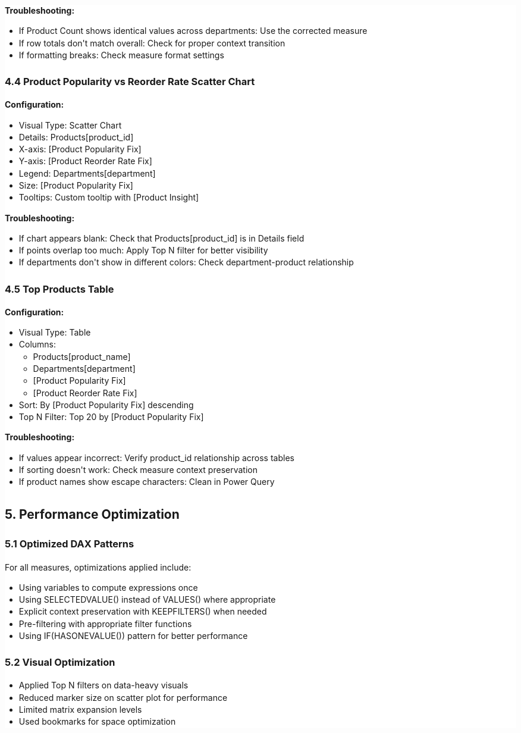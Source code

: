 **Troubleshooting:**
- If Product Count shows identical values across departments: Use the corrected measure
- If row totals don't match overall: Check for proper context transition
- If formatting breaks: Check measure format settings

### 4.4 Product Popularity vs Reorder Rate Scatter Chart

**Configuration:**
- Visual Type: Scatter Chart
- Details: Products[product_id]
- X-axis: [Product Popularity Fix]
- Y-axis: [Product Reorder Rate Fix]
- Legend: Departments[department]
- Size: [Product Popularity Fix]
- Tooltips: Custom tooltip with [Product Insight]

**Troubleshooting:**
- If chart appears blank: Check that Products[product_id] is in Details field
- If points overlap too much: Apply Top N filter for better visibility
- If departments don't show in different colors: Check department-product relationship

### 4.5 Top Products Table

**Configuration:**
- Visual Type: Table
- Columns:
  - Products[product_name]
  - Departments[department]
  - [Product Popularity Fix]
  - [Product Reorder Rate Fix]
- Sort: By [Product Popularity Fix] descending
- Top N Filter: Top 20 by [Product Popularity Fix]

**Troubleshooting:**
- If values appear incorrect: Verify product_id relationship across tables
- If sorting doesn't work: Check measure context preservation
- If product names show escape characters: Clean in Power Query

## 5. Performance Optimization

### 5.1 Optimized DAX Patterns

For all measures, optimizations applied include:
- Using variables to compute expressions once
- Using SELECTEDVALUE() instead of VALUES() where appropriate
- Explicit context preservation with KEEPFILTERS() when needed
- Pre-filtering with appropriate filter functions
- Using IF(HASONEVALUE()) pattern for better performance

### 5.2 Visual Optimization

- Applied Top N filters on data-heavy visuals
- Reduced marker size on scatter plot for performance
- Limited matrix expansion levels
- Used bookmarks for space optimization
